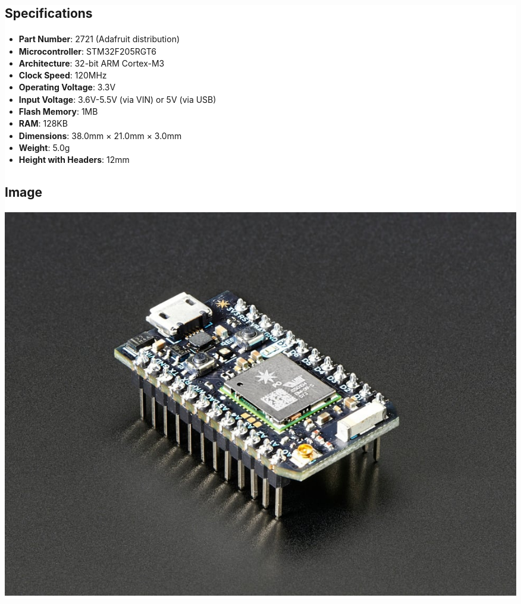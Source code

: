 ## Specifications

- **Part Number**: 2721 (Adafruit distribution)
- **Microcontroller**: STM32F205RGT6
- **Architecture**: 32-bit ARM Cortex-M3
- **Clock Speed**: 120MHz
- **Operating Voltage**: 3.3V
- **Input Voltage**: 3.6V-5.5V (via VIN) or 5V (via USB)
- **Flash Memory**: 1MB
- **RAM**: 128KB
- **Dimensions**: 38.0mm × 21.0mm × 3.0mm
- **Weight**: 5.0g
- **Height with Headers**: 12mm

## Image

![Particle Photon with Headers WiFi Development Board](../attachments/particle-photon-2721.jpg)
